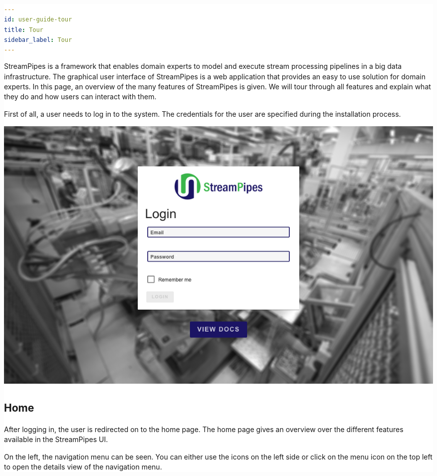 ```yaml
---
id: user-guide-tour
title: Tour
sidebar_label: Tour
---
```

StreamPipes is a framework that enables domain experts to model and execute stream processing pipelines in a big data infrastructure.
The graphical user interface of StreamPipes is a web application that provides an easy to use solution for domain experts.
In this page, an overview of the many features of StreamPipes is given. We will tour through all features and explain what they do and how users can interact with them.

First of all, a user needs to log in to the system.
The credentials for the user are specified during the installation process.

![StreamPipes Login](/img/features_0_62_0/login.png) 

## Home

After logging in, the user is redirected on to the home page.
The home page gives an overview over the different features available in the StreamPipes UI.

On the left, the navigation menu can be seen.
You can either use the icons on the left side or click on the menu icon on the
top left to open the details view of the navigation menu.
